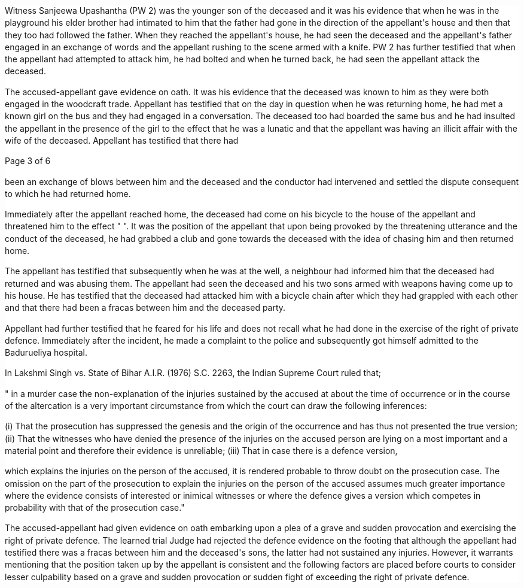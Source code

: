 Witness Sanjeewa Upashantha (PW 2) was the younger son of the deceased and it was his evidence that when he was in the playground his elder brother had intimated to him that the father had gone in the direction of the appellant's house and then that they too had followed the father. When they reached the appellant's house, he had seen the deceased and the appellant's father engaged in an exchange of words and the appellant rushing to the scene armed with a knife. PW 2 has further testified that when the appellant had attempted to attack him, he had bolted and when he turned back, he had seen the appellant attack the deceased.

The accused-appellant gave evidence on oath. It was his evidence that the deceased was known to him as they were both engaged in the woodcraft trade. Appellant has testified that on the day in question when he was returning home, he had met a known girl on the bus and they had engaged in a conversation. The deceased too had boarded the same bus and he had insulted the appellant in the presence of the girl to the effect that he was a lunatic and that the appellant was having an illicit affair with the wife of the deceased. Appellant has testified that there had

Page 3 of 6

been an exchange of blows between him and the deceased and the conductor had intervened and settled the dispute consequent to which he had returned home.

Immediately after the appellant reached home, the deceased had come on his bicycle to the house of the appellant and threatened him to the effect " ". It was the position of the appellant that upon being provoked by the threatening utterance and the conduct of the deceased, he had grabbed a club and gone towards the deceased with the idea of chasing him and then returned home.

The appellant has testified that subsequently when he was at the well, a neighbour had informed him that the deceased had returned and was abusing them. The appellant had seen the deceased and his two sons armed with weapons having come up to his house. He has testified that the deceased had attacked him with a bicycle chain after which they had grappled with each other and that there had been a fracas between him and the deceased party.

Appellant had further testified that he feared for his life and does not recall what he had done in the exercise of the right of private defence. Immediately after the incident, he made a complaint to the police and subsequently got himself admitted to the Badurueliya hospital.

In Lakshmi Singh vs. State of Bihar A.I.R. (1976) S.C. 2263, the Indian Supreme Court ruled that;

" in a murder case the non-explanation of the injuries sustained by the accused at about the time of occurrence or in the course of the altercation is a very important circumstance from which the court can draw the following inferences:

(i) That the prosecution has suppressed the genesis and the origin of the occurrence and has thus not presented the true version; (ii) That the witnesses who have denied the presence of the injuries on the accused person are lying on a most important and a material point and therefore their evidence is unreliable; (iii) That in case there is a defence version,

which explains the injuries on the person of the accused, it is rendered probable to throw doubt on the prosecution case. The omission on the part of the prosecution to explain the injuries on the person of the accused assumes much greater importance where the evidence consists of interested or inimical witnesses or where the defence gives a version which competes in probability with that of the prosecution case."

The accused-appellant had given evidence on oath embarking upon a plea of a grave and sudden provocation and exercising the right of private defence. The learned trial Judge had rejected the defence evidence on the footing that although the appellant had testified there was a fracas between him and the deceased's sons, the latter had not sustained any injuries. However, it warrants mentioning that the position taken up by the appellant is consistent and the following factors are placed before courts to consider lesser culpability based on a grave and sudden provocation or sudden fight of exceeding the right of private defence.
